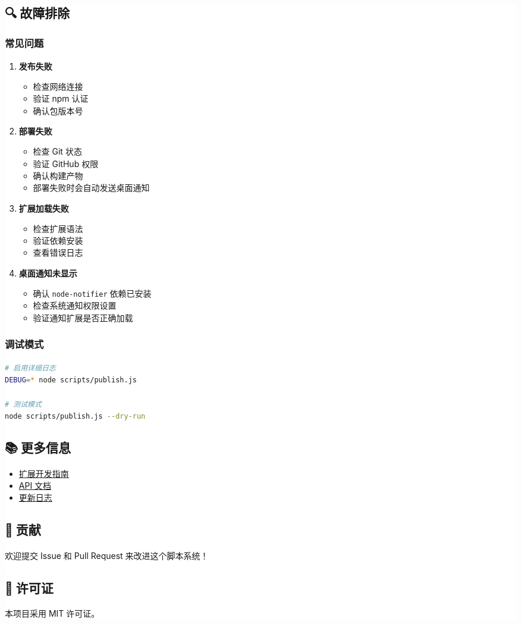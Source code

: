 ## 🔍 故障排除

### 常见问题

1. **发布失败**
   - 检查网络连接
   - 验证 npm 认证
   - 确认包版本号

2. **部署失败**
   - 检查 Git 状态
   - 验证 GitHub 权限
   - 确认构建产物
   - 部署失败时会自动发送桌面通知

3. **扩展加载失败**
   - 检查扩展语法
   - 验证依赖安装
   - 查看错误日志

4. **桌面通知未显示**
   - 确认 `node-notifier` 依赖已安装
   - 检查系统通知权限设置
   - 验证通知扩展是否正确加载

### 调试模式

```bash
# 启用详细日志
DEBUG=* node scripts/publish.js

# 测试模式
node scripts/publish.js --dry-run
```

## 📚 更多信息

- [扩展开发指南](./extensions/README.md)
- [API 文档](./docs/api.md)
- [更新日志](./CHANGELOG.md)

## 🤝 贡献

欢迎提交 Issue 和 Pull Request 来改进这个脚本系统！

## 📄 许可证

本项目采用 MIT 许可证。
